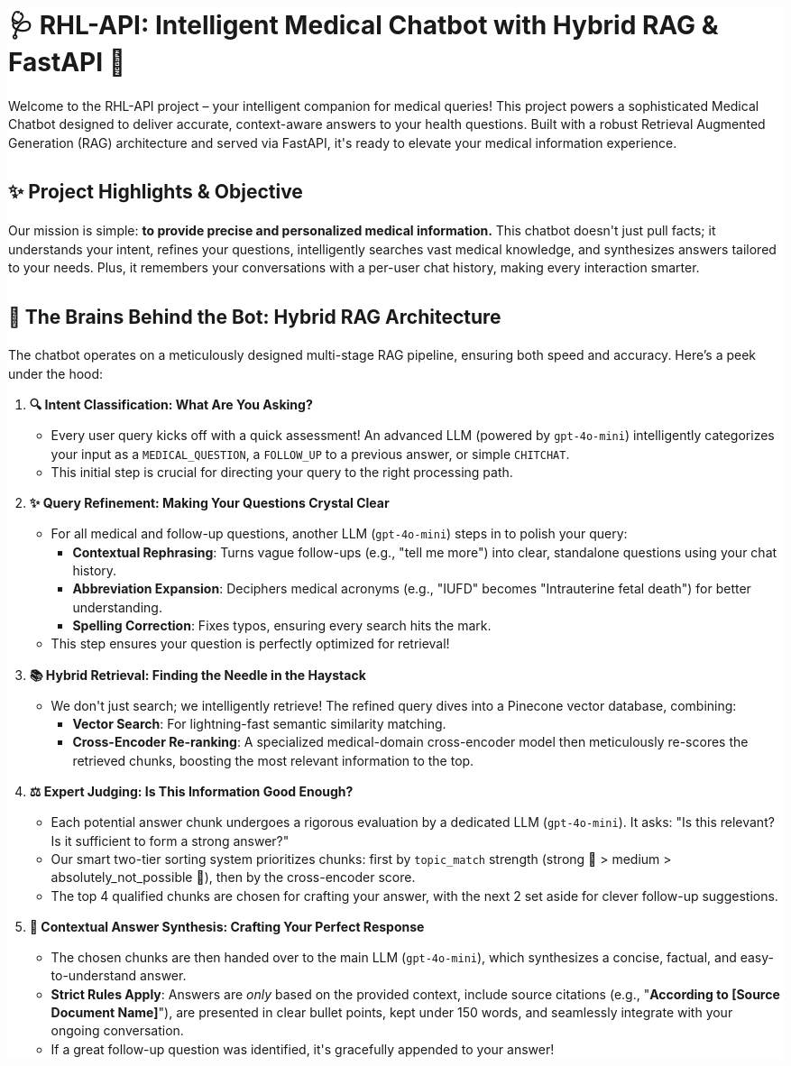 # 🩺 RHL-API: Intelligent Medical Chatbot with Hybrid RAG & FastAPI 🚀

Welcome to the RHL-API project – your intelligent companion for medical queries! This project powers a sophisticated Medical Chatbot designed to deliver accurate, context-aware answers to your health questions. Built with a robust Retrieval Augmented Generation (RAG) architecture and served via FastAPI, it's ready to elevate your medical information experience.

## ✨ Project Highlights & Objective

Our mission is simple: **to provide precise and personalized medical information.** This chatbot doesn't just pull facts; it understands your intent, refines your questions, intelligently searches vast medical knowledge, and synthesizes answers tailored to your needs. Plus, it remembers your conversations with a per-user chat history, making every interaction smarter.

## 🧠 The Brains Behind the Bot: Hybrid RAG Architecture

The chatbot operates on a meticulously designed multi-stage RAG pipeline, ensuring both speed and accuracy. Here’s a peek under the hood:

1.  **🔍 Intent Classification: What Are You Asking?**
    *   Every user query kicks off with a quick assessment! An advanced LLM (powered by `gpt-4o-mini`) intelligently categorizes your input as a `MEDICAL_QUESTION`, a `FOLLOW_UP` to a previous answer, or simple `CHITCHAT`.
    *   This initial step is crucial for directing your query to the right processing path.

2.  **✨ Query Refinement: Making Your Questions Crystal Clear**
    *   For all medical and follow-up questions, another LLM (`gpt-4o-mini`) steps in to polish your query:
        *   **Contextual Rephrasing**: Turns vague follow-ups (e.g., "tell me more") into clear, standalone questions using your chat history.
        *   **Abbreviation Expansion**: Deciphers medical acronyms (e.g., "IUFD" becomes "Intrauterine fetal death") for better understanding.
        *   **Spelling Correction**: Fixes typos, ensuring every search hits the mark.
    *   This step ensures your question is perfectly optimized for retrieval!

3.  **📚 Hybrid Retrieval: Finding the Needle in the Haystack**
    *   We don't just search; we intelligently retrieve! The refined query dives into a Pinecone vector database, combining:
        *   **Vector Search**: For lightning-fast semantic similarity matching.
        *   **Cross-Encoder Re-ranking**: A specialized medical-domain cross-encoder model then meticulously re-scores the retrieved chunks, boosting the most relevant information to the top.

4.  **⚖️ Expert Judging: Is This Information Good Enough?**
    *   Each potential answer chunk undergoes a rigorous evaluation by a dedicated LLM (`gpt-4o-mini`). It asks: "Is this relevant? Is it sufficient to form a strong answer?"
    *   Our smart two-tier sorting system prioritizes chunks: first by `topic_match` strength (strong 💪 > medium > absolutely_not_possible 🚫), then by the cross-encoder score.
    *   The top 4 qualified chunks are chosen for crafting your answer, with the next 2 set aside for clever follow-up suggestions.

5.  **💬 Contextual Answer Synthesis: Crafting Your Perfect Response**
    *   The chosen chunks are then handed over to the main LLM (`gpt-4o-mini`), which synthesizes a concise, factual, and easy-to-understand answer.
    *   **Strict Rules Apply**: Answers are *only* based on the provided context, include source citations (e.g., "**According to [Source Document Name]**"), are presented in clear bullet points, kept under 150 words, and seamlessly integrate with your ongoing conversation.
    *   If a great follow-up question was identified, it's gracefully appended to your answer!
